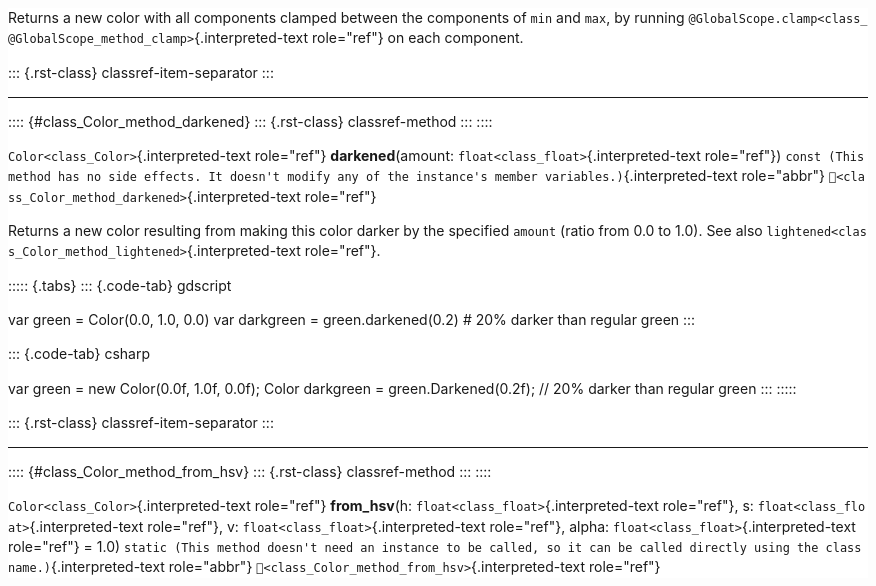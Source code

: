 Returns a new color with all components clamped between the components
of `min` and `max`, by running
`@GlobalScope.clamp<class_@GlobalScope_method_clamp>`{.interpreted-text
role="ref"} on each component.

::: {.rst-class}
classref-item-separator
:::

------------------------------------------------------------------------

:::: {#class_Color_method_darkened}
::: {.rst-class}
classref-method
:::
::::

`Color<class_Color>`{.interpreted-text role="ref"} **darkened**(amount:
`float<class_float>`{.interpreted-text role="ref"})
`const (This method has no side effects. It doesn't modify any of the instance's member variables.)`{.interpreted-text
role="abbr"} `🔗<class_Color_method_darkened>`{.interpreted-text
role="ref"}

Returns a new color resulting from making this color darker by the
specified `amount` (ratio from 0.0 to 1.0). See also
`lightened<class_Color_method_lightened>`{.interpreted-text role="ref"}.

::::: {.tabs}
::: {.code-tab}
gdscript

var green = Color(0.0, 1.0, 0.0) var darkgreen = green.darkened(0.2) \#
20% darker than regular green
:::

::: {.code-tab}
csharp

var green = new Color(0.0f, 1.0f, 0.0f); Color darkgreen =
green.Darkened(0.2f); // 20% darker than regular green
:::
:::::

::: {.rst-class}
classref-item-separator
:::

------------------------------------------------------------------------

:::: {#class_Color_method_from_hsv}
::: {.rst-class}
classref-method
:::
::::

`Color<class_Color>`{.interpreted-text role="ref"} **from_hsv**(h:
`float<class_float>`{.interpreted-text role="ref"}, s:
`float<class_float>`{.interpreted-text role="ref"}, v:
`float<class_float>`{.interpreted-text role="ref"}, alpha:
`float<class_float>`{.interpreted-text role="ref"} = 1.0)
`static (This method doesn't need an instance to be called, so it can be called directly using the class name.)`{.interpreted-text
role="abbr"} `🔗<class_Color_method_from_hsv>`{.interpreted-text
role="ref"}
